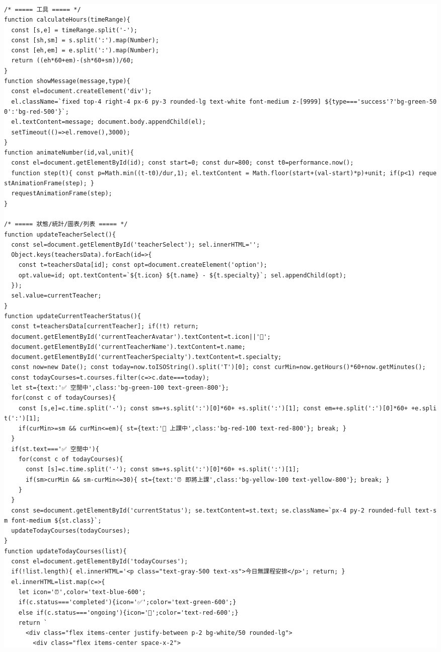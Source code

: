     /* ===== 工具 ===== */
    function calculateHours(timeRange){
      const [s,e] = timeRange.split('-');
      const [sh,sm] = s.split(':').map(Number);
      const [eh,em] = e.split(':').map(Number);
      return ((eh*60+em)-(sh*60+sm))/60;
    }
    function showMessage(message,type){
      const el=document.createElement('div');
      el.className=`fixed top-4 right-4 px-6 py-3 rounded-lg text-white font-medium z-[9999] ${type==='success'?'bg-green-500':'bg-red-500'}`;
      el.textContent=message; document.body.appendChild(el);
      setTimeout(()=>el.remove(),3000);
    }
    function animateNumber(id,val,unit){
      const el=document.getElementById(id); const start=0; const dur=800; const t0=performance.now();
      function step(t){ const p=Math.min((t-t0)/dur,1); el.textContent = Math.floor(start+(val-start)*p)+unit; if(p<1) requestAnimationFrame(step); }
      requestAnimationFrame(step);
    }

    /* ===== 狀態/統計/圖表/列表 ===== */
    function updateTeacherSelect(){
      const sel=document.getElementById('teacherSelect'); sel.innerHTML='';
      Object.keys(teachersData).forEach(id=>{
        const t=teachersData[id]; const opt=document.createElement('option');
        opt.value=id; opt.textContent=`${t.icon} ${t.name} - ${t.specialty}`; sel.appendChild(opt);
      });
      sel.value=currentTeacher;
    }
    function updateCurrentTeacherStatus(){
      const t=teachersData[currentTeacher]; if(!t) return;
      document.getElementById('currentTeacherAvatar').textContent=t.icon||'👨';
      document.getElementById('currentTeacherName').textContent=t.name;
      document.getElementById('currentTeacherSpecialty').textContent=t.specialty;
      const now=new Date(); const today=now.toISOString().split('T')[0]; const curMin=now.getHours()*60+now.getMinutes();
      const todayCourses=t.courses.filter(c=>c.date===today);
      let st={text:'✅ 空閒中',class:'bg-green-100 text-green-800'};
      for(const c of todayCourses){
        const [s,e]=c.time.split('-'); const sm=+s.split(':')[0]*60+ +s.split(':')[1]; const em=+e.split(':')[0]*60+ +e.split(':')[1];
        if(curMin>=sm && curMin<=em){ st={text:'🔴 上課中',class:'bg-red-100 text-red-800'}; break; }
      }
      if(st.text==='✅ 空閒中'){
        for(const c of todayCourses){
          const [s]=c.time.split('-'); const sm=+s.split(':')[0]*60+ +s.split(':')[1];
          if(sm>curMin && sm-curMin<=30){ st={text:'⏰ 即將上課',class:'bg-yellow-100 text-yellow-800'}; break; }
        }
      }
      const se=document.getElementById('currentStatus'); se.textContent=st.text; se.className=`px-4 py-2 rounded-full text-sm font-medium ${st.class}`;
      updateTodayCourses(todayCourses);
    }
    function updateTodayCourses(list){
      const el=document.getElementById('todayCourses');
      if(!list.length){ el.innerHTML='<p class="text-gray-500 text-xs">今日無課程安排</p>'; return; }
      el.innerHTML=list.map(c=>{
        let icon='⏰',color='text-blue-600';
        if(c.status==='completed'){icon='✅';color='text-green-600';}
        else if(c.status==='ongoing'){icon='🔴';color='text-red-600';}
        return `
          <div class="flex items-center justify-between p-2 bg-white/50 rounded-lg">
            <div class="flex items-center space-x-2">